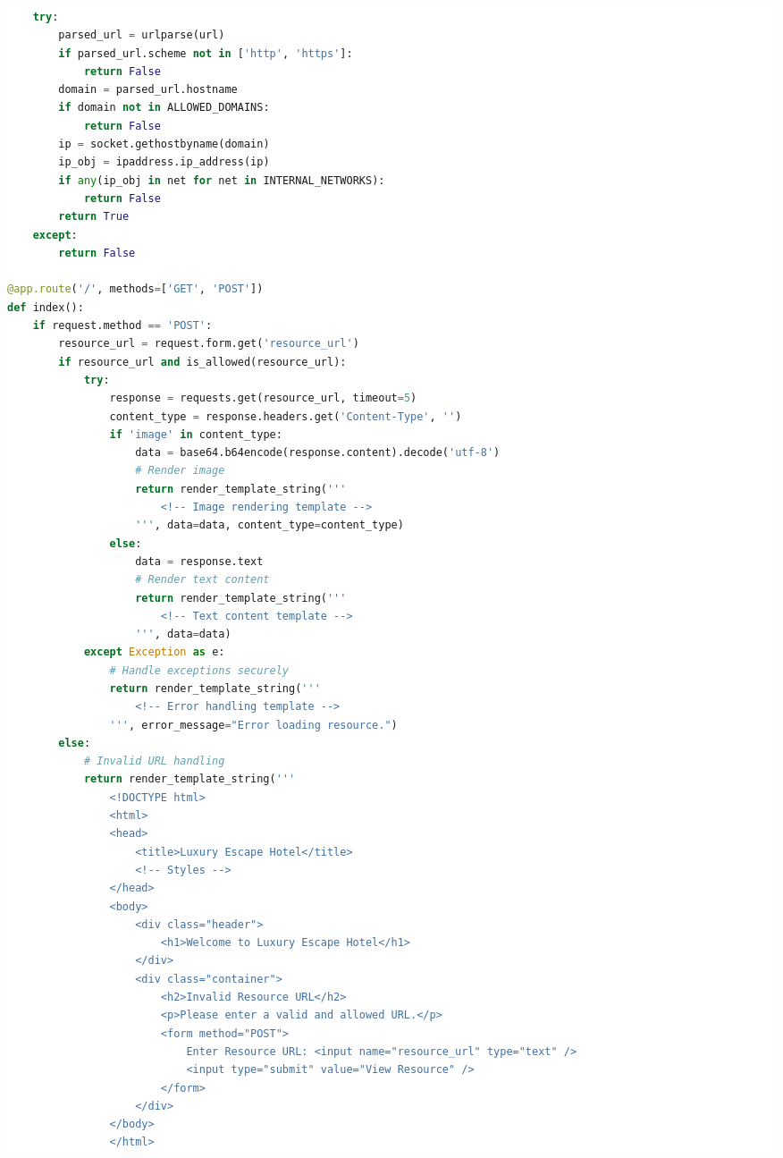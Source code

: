 ```python
    try:
        parsed_url = urlparse(url)
        if parsed_url.scheme not in ['http', 'https']:
            return False
        domain = parsed_url.hostname
        if domain not in ALLOWED_DOMAINS:
            return False
        ip = socket.gethostbyname(domain)
        ip_obj = ipaddress.ip_address(ip)
        if any(ip_obj in net for net in INTERNAL_NETWORKS):
            return False
        return True
    except:
        return False

@app.route('/', methods=['GET', 'POST'])
def index():
    if request.method == 'POST':
        resource_url = request.form.get('resource_url')
        if resource_url and is_allowed(resource_url):
            try:
                response = requests.get(resource_url, timeout=5)
                content_type = response.headers.get('Content-Type', '')
                if 'image' in content_type:
                    data = base64.b64encode(response.content).decode('utf-8')
                    # Render image
                    return render_template_string('''
                        <!-- Image rendering template -->
                    ''', data=data, content_type=content_type)
                else:
                    data = response.text
                    # Render text content
                    return render_template_string('''
                        <!-- Text content template -->
                    ''', data=data)
            except Exception as e:
                # Handle exceptions securely
                return render_template_string('''
                    <!-- Error handling template -->
                ''', error_message="Error loading resource.")
        else:
            # Invalid URL handling
            return render_template_string('''
                <!DOCTYPE html>
                <html>
                <head>
                    <title>Luxury Escape Hotel</title>
                    <!-- Styles -->
                </head>
                <body>
                    <div class="header">
                        <h1>Welcome to Luxury Escape Hotel</h1>
                    </div>
                    <div class="container">
                        <h2>Invalid Resource URL</h2>
                        <p>Please enter a valid and allowed URL.</p>
                        <form method="POST">
                            Enter Resource URL: <input name="resource_url" type="text" />
                            <input type="submit" value="View Resource" />
                        </form>
                    </div>
                </body>
                </html>
```